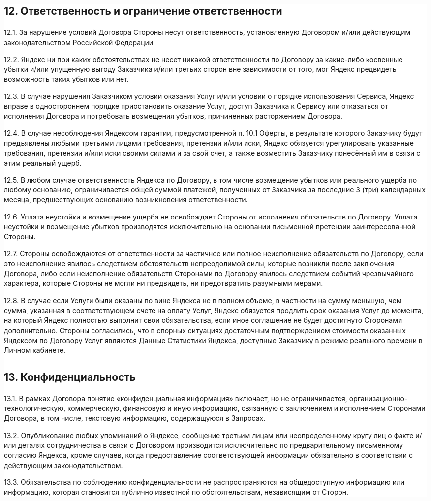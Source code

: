  12\. Ответственность и ограничение ответственности
--------------------------------------------------

 12\.1\. За нарушение условий Договора Стороны несут ответственность, установленную Договором и/или действующим законодательством Российской Федерации.

 12\.2\. Яндекс ни при каких обстоятельствах не несет никакой ответственности по Договору за какие\-либо косвенные убытки и/или упущенную выгоду Заказчика и/или третьих сторон вне зависимости от того, мог Яндекс предвидеть возможность таких убытков или нет.

 12\.3\. В случае нарушения Заказчиком условий оказания Услуг и/или условий о порядке использования Сервиса, Яндекс вправе в одностороннем порядке приостановить оказание Услуг, доступ Заказчика к Сервису или отказаться от исполнения Договора и потребовать возмещения убытков, причиненных расторжением Договора.

 12\.4\. В случае несоблюдения Яндексом гарантии, предусмотренной п. 10\.1 Оферты, в результате которого Заказчику будут предъявлены любыми третьими лицами требования, претензии и/или иски, Яндекс обязуется урегулировать указанные требования, претензии и/или иски своими силами и за свой счет, а также возместить Заказчику понесённый им в связи с этим реальный ущерб.

 12\.5\. В любом случае ответственность Яндекса по Договору, в том числе возмещение убытков или реального ущерба по любому основанию, ограничивается общей суммой платежей, полученных от Заказчика за последние 3 (три) календарных месяца, предшествующих основанию возникновения ответственности.

 12\.6\. Уплата неустойки и возмещение ущерба не освобождает Стороны от исполнения обязательств по Договору. Уплата неустойки и возмещение убытков производятся исключительно на основании письменной претензии заинтересованной Стороны.

 12\.7\. Стороны освобождаются от ответственности за частичное или полное неисполнение обязательств по Договору, если это неисполнение явилось следствием обстоятельств непреодолимой силы, которые возникли после заключения Договора, либо если неисполнение обязательств Сторонами по Договору явилось следствием событий чрезвычайного характера, которые Стороны не могли ни предвидеть, ни предотвратить разумными мерами.

 12\.8\. В случае если Услуги были оказаны по вине Яндекса не в полном объеме, в частности на сумму меньшую, чем сумма, указанная в соответствующем счете на оплату Услуг, Яндекс обязуется продлить срок оказания Услуг до момента, на который Яндекс полностью выполнит свои обязательства, если иное соглашение не будет достигнуто Сторонами дополнительно. Стороны согласились, что в спорных ситуациях достаточным подтверждением стоимости оказанных Яндексом по Договору Услуг являются Данные Статистики Яндекса, доступные Заказчику в режиме реального времени в Личном кабинете.

  13\. Конфиденциальность
-----------------------

 13\.1\. В рамках Договора понятие «конфиденциальная информация» включает, но не ограничивается, организационно\-технологическую, коммерческую, финансовую и иную информацию, связанную с заключением и исполнением Сторонами Договора, в том числе, текстовую информацию, содержащуюся в Запросах.

 13\.2\. Опубликование любых упоминаний о Яндексе, сообщение третьим лицам или неопределенному кругу лиц о факте и/или деталях сотрудничества в связи с Договором производится исключительно по предварительному письменному согласию Яндекса, кроме случаев, когда предоставление соответствующей информации обязательно в соответствии с действующим законодательством.

 13\.3\. Обязательства по соблюдению конфиденциальности не распространяются на общедоступную информацию или информацию, которая становится публично известной по обстоятельствам, независящим от Сторон.
